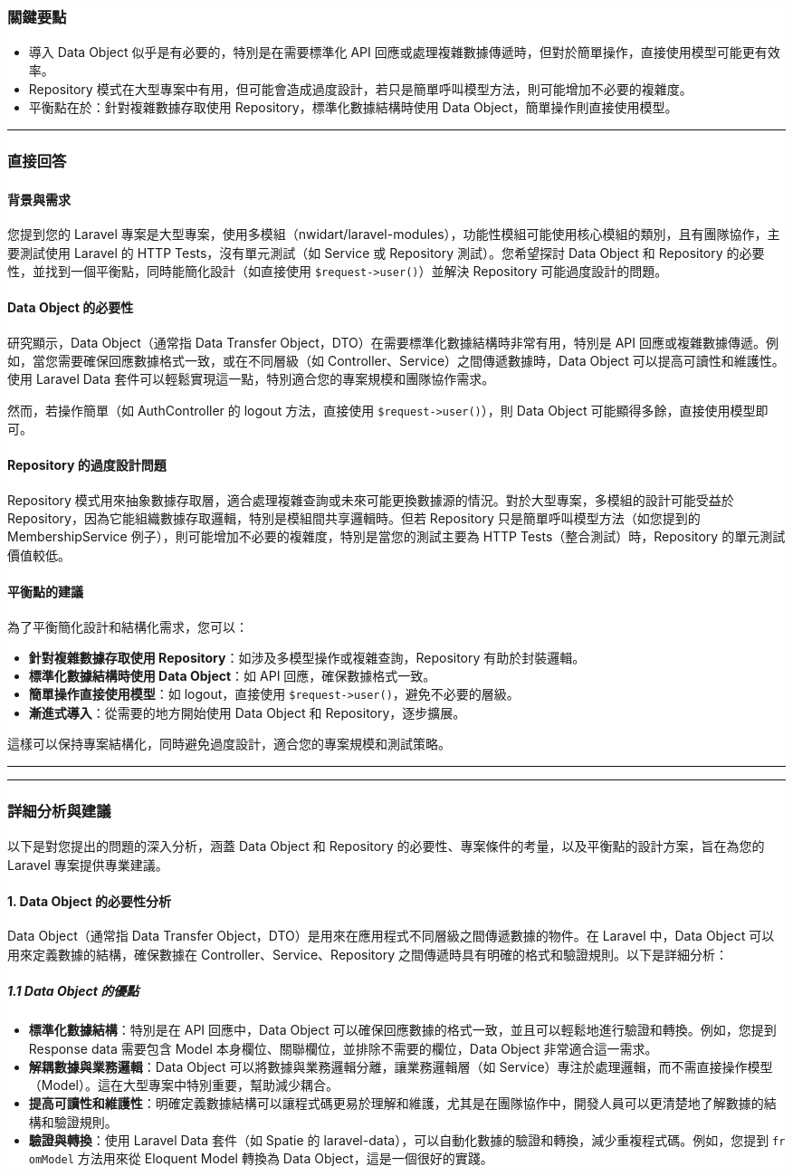 ### 關鍵要點
- 導入 Data Object 似乎是有必要的，特別是在需要標準化 API 回應或處理複雜數據傳遞時，但對於簡單操作，直接使用模型可能更有效率。
- Repository 模式在大型專案中有用，但可能會造成過度設計，若只是簡單呼叫模型方法，則可能增加不必要的複雜度。
- 平衡點在於：針對複雜數據存取使用 Repository，標準化數據結構時使用 Data Object，簡單操作則直接使用模型。

---

### 直接回答

#### 背景與需求
您提到您的 Laravel 專案是大型專案，使用多模組（nwidart/laravel-modules），功能性模組可能使用核心模組的類別，且有團隊協作，主要測試使用 Laravel 的 HTTP Tests，沒有單元測試（如 Service 或 Repository 測試）。您希望探討 Data Object 和 Repository 的必要性，並找到一個平衡點，同時能簡化設計（如直接使用 `$request->user()`）並解決 Repository 可能過度設計的問題。

#### Data Object 的必要性
研究顯示，Data Object（通常指 Data Transfer Object，DTO）在需要標準化數據結構時非常有用，特別是 API 回應或複雜數據傳遞。例如，當您需要確保回應數據格式一致，或在不同層級（如 Controller、Service）之間傳遞數據時，Data Object 可以提高可讀性和維護性。使用 Laravel Data 套件可以輕鬆實現這一點，特別適合您的專案規模和團隊協作需求。

然而，若操作簡單（如 AuthController 的 logout 方法，直接使用 `$request->user()`），則 Data Object 可能顯得多餘，直接使用模型即可。

#### Repository 的過度設計問題
Repository 模式用來抽象數據存取層，適合處理複雜查詢或未來可能更換數據源的情況。對於大型專案，多模組的設計可能受益於 Repository，因為它能組織數據存取邏輯，特別是模組間共享邏輯時。但若 Repository 只是簡單呼叫模型方法（如您提到的 MembershipService 例子），則可能增加不必要的複雜度，特別是當您的測試主要為 HTTP Tests（整合測試）時，Repository 的單元測試價值較低。

#### 平衡點的建議
為了平衡簡化設計和結構化需求，您可以：
- **針對複雜數據存取使用 Repository**：如涉及多模型操作或複雜查詢，Repository 有助於封裝邏輯。
- **標準化數據結構時使用 Data Object**：如 API 回應，確保數據格式一致。
- **簡單操作直接使用模型**：如 logout，直接使用 `$request->user()`，避免不必要的層級。
- **漸進式導入**：從需要的地方開始使用 Data Object 和 Repository，逐步擴展。

這樣可以保持專案結構化，同時避免過度設計，適合您的專案規模和測試策略。

---

---

### 詳細分析與建議

以下是對您提出的問題的深入分析，涵蓋 Data Object 和 Repository 的必要性、專案條件的考量，以及平衡點的設計方案，旨在為您的 Laravel 專案提供專業建議。

#### 1. Data Object 的必要性分析

Data Object（通常指 Data Transfer Object，DTO）是用來在應用程式不同層級之間傳遞數據的物件。在 Laravel 中，Data Object 可以用來定義數據的結構，確保數據在 Controller、Service、Repository 之間傳遞時具有明確的格式和驗證規則。以下是詳細分析：

##### 1.1 Data Object 的優點
- **標準化數據結構**：特別是在 API 回應中，Data Object 可以確保回應數據的格式一致，並且可以輕鬆地進行驗證和轉換。例如，您提到 Response data 需要包含 Model 本身欄位、關聯欄位，並排除不需要的欄位，Data Object 非常適合這一需求。
- **解耦數據與業務邏輯**：Data Object 可以將數據與業務邏輯分離，讓業務邏輯層（如 Service）專注於處理邏輯，而不需直接操作模型（Model）。這在大型專案中特別重要，幫助減少耦合。
- **提高可讀性和維護性**：明確定義數據結構可以讓程式碼更易於理解和維護，尤其是在團隊協作中，開發人員可以更清楚地了解數據的結構和驗證規則。
- **驗證與轉換**：使用 Laravel Data 套件（如 Spatie 的 laravel-data），可以自動化數據的驗證和轉換，減少重複程式碼。例如，您提到 `fromModel` 方法用來從 Eloquent Model 轉換為 Data Object，這是一個很好的實踐。
